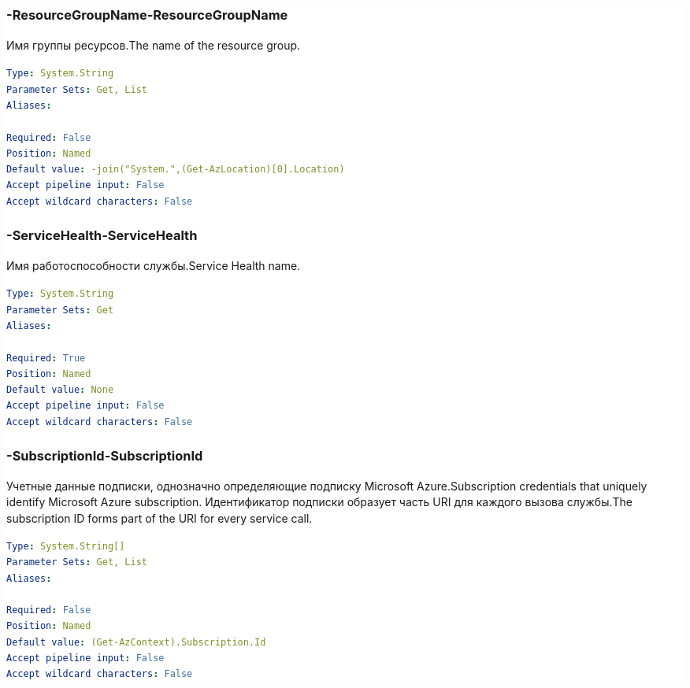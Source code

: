 ### <span data-ttu-id="9172e-124">-ResourceGroupName</span><span class="sxs-lookup"><span data-stu-id="9172e-124">-ResourceGroupName</span></span>
<span data-ttu-id="9172e-125">Имя группы ресурсов.</span><span class="sxs-lookup"><span data-stu-id="9172e-125">The name of the resource group.</span></span>

```yaml
Type: System.String
Parameter Sets: Get, List
Aliases:

Required: False
Position: Named
Default value: -join("System.",(Get-AzLocation)[0].Location)
Accept pipeline input: False
Accept wildcard characters: False

```

### <span data-ttu-id="9172e-126">-ServiceHealth</span><span class="sxs-lookup"><span data-stu-id="9172e-126">-ServiceHealth</span></span>
<span data-ttu-id="9172e-127">Имя работоспособности службы.</span><span class="sxs-lookup"><span data-stu-id="9172e-127">Service Health name.</span></span>

```yaml
Type: System.String
Parameter Sets: Get
Aliases:

Required: True
Position: Named
Default value: None
Accept pipeline input: False
Accept wildcard characters: False

```

### <span data-ttu-id="9172e-128">-SubscriptionId</span><span class="sxs-lookup"><span data-stu-id="9172e-128">-SubscriptionId</span></span>
<span data-ttu-id="9172e-129">Учетные данные подписки, однозначно определяющие подписку Microsoft Azure.</span><span class="sxs-lookup"><span data-stu-id="9172e-129">Subscription credentials that uniquely identify Microsoft Azure subscription.</span></span>
<span data-ttu-id="9172e-130">Идентификатор подписки образует часть URI для каждого вызова службы.</span><span class="sxs-lookup"><span data-stu-id="9172e-130">The subscription ID forms part of the URI for every service call.</span></span>

```yaml
Type: System.String[]
Parameter Sets: Get, List
Aliases:

Required: False
Position: Named
Default value: (Get-AzContext).Subscription.Id
Accept pipeline input: False
Accept wildcard characters: False

```
